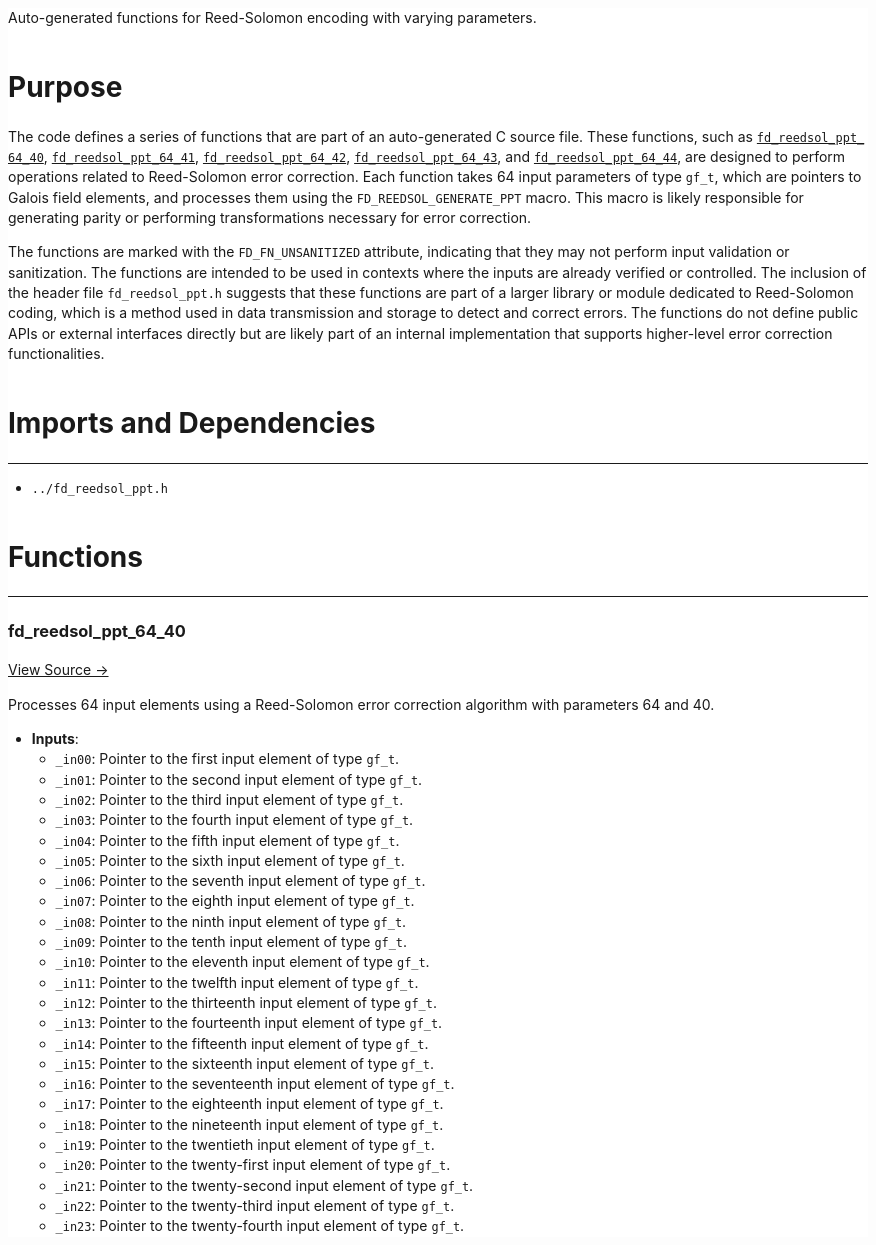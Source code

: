 




Auto-generated functions for Reed-Solomon encoding with varying parameters.

# Purpose
The code defines a series of functions that are part of an auto-generated C source file. These functions, such as [`fd_reedsol_ppt_64_40`](<#fd_reedsol_ppt_64_40>), [`fd_reedsol_ppt_64_41`](<#fd_reedsol_ppt_64_41>), [`fd_reedsol_ppt_64_42`](<#fd_reedsol_ppt_64_42>), [`fd_reedsol_ppt_64_43`](<#fd_reedsol_ppt_64_43>), and [`fd_reedsol_ppt_64_44`](<#fd_reedsol_ppt_64_44>), are designed to perform operations related to Reed-Solomon error correction. Each function takes 64 input parameters of type `gf_t`, which are pointers to Galois field elements, and processes them using the `FD_REEDSOL_GENERATE_PPT` macro. This macro is likely responsible for generating parity or performing transformations necessary for error correction.

The functions are marked with the `FD_FN_UNSANITIZED` attribute, indicating that they may not perform input validation or sanitization. The functions are intended to be used in contexts where the inputs are already verified or controlled. The inclusion of the header file `fd_reedsol_ppt.h` suggests that these functions are part of a larger library or module dedicated to Reed-Solomon coding, which is a method used in data transmission and storage to detect and correct errors. The functions do not define public APIs or external interfaces directly but are likely part of an internal implementation that supports higher-level error correction functionalities.
# Imports and Dependencies

---
- `../fd_reedsol_ppt.h`


# Functions

---
### fd\_reedsol\_ppt\_64\_40
[View Source →](<../../../../../../src/ballet/reedsol/wrapped_impl/fd_reedsol_ppt_impl_40.c#L4>)

Processes 64 input elements using a Reed-Solomon error correction algorithm with parameters 64 and 40.
- **Inputs**:
    - `_in00`: Pointer to the first input element of type `gf_t`.
    - `_in01`: Pointer to the second input element of type `gf_t`.
    - `_in02`: Pointer to the third input element of type `gf_t`.
    - `_in03`: Pointer to the fourth input element of type `gf_t`.
    - `_in04`: Pointer to the fifth input element of type `gf_t`.
    - `_in05`: Pointer to the sixth input element of type `gf_t`.
    - `_in06`: Pointer to the seventh input element of type `gf_t`.
    - `_in07`: Pointer to the eighth input element of type `gf_t`.
    - `_in08`: Pointer to the ninth input element of type `gf_t`.
    - `_in09`: Pointer to the tenth input element of type `gf_t`.
    - `_in10`: Pointer to the eleventh input element of type `gf_t`.
    - `_in11`: Pointer to the twelfth input element of type `gf_t`.
    - `_in12`: Pointer to the thirteenth input element of type `gf_t`.
    - `_in13`: Pointer to the fourteenth input element of type `gf_t`.
    - `_in14`: Pointer to the fifteenth input element of type `gf_t`.
    - `_in15`: Pointer to the sixteenth input element of type `gf_t`.
    - `_in16`: Pointer to the seventeenth input element of type `gf_t`.
    - `_in17`: Pointer to the eighteenth input element of type `gf_t`.
    - `_in18`: Pointer to the nineteenth input element of type `gf_t`.
    - `_in19`: Pointer to the twentieth input element of type `gf_t`.
    - `_in20`: Pointer to the twenty-first input element of type `gf_t`.
    - `_in21`: Pointer to the twenty-second input element of type `gf_t`.
    - `_in22`: Pointer to the twenty-third input element of type `gf_t`.
    - `_in23`: Pointer to the twenty-fourth input element of type `gf_t`.